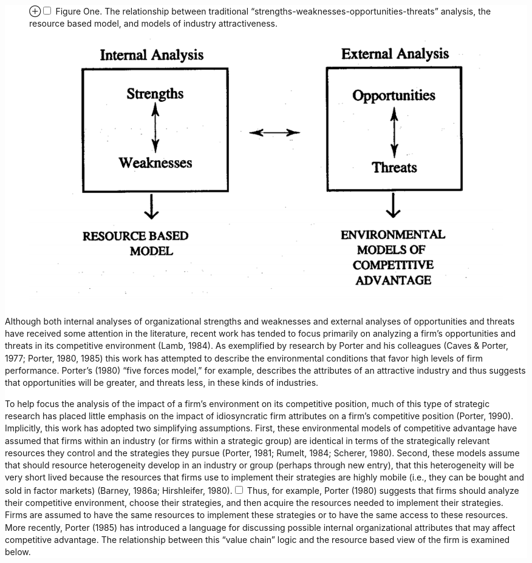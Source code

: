 <figure>
<label for="mn-fig-1" class="margin-toggle">⊕</label><input type="checkbox" id="mn-fig-1" class="margin-toggle">
<span class="marginnote">Figure One. The relationship between traditional “strengths-weaknesses-opportunities-threats” analysis, the resource based model, and models of industry attractiveness.</span>
<img src="/assets/images/classic_papers/firm_resources/fig1.png" alt="Comprison of models">
</figure>

Although both internal analyses of organizational strengths and weaknesses and external analyses of opportunities and threats have received some attention in the literature, recent work has tended to focus primarily on analyzing a firm’s opportunities and threats in its competitive environment (Lamb, 1984). As exemplified by research by Porter and his colleagues (Caves & Porter, 1977; Porter, 1980, 1985) this work has attempted to describe the environmental conditions that favor high levels of firm performance. Porter’s (1980) “five forces model,” for example, describes the attributes of an attractive industry and thus suggests that opportunities will be greater, and threats less, in these kinds of industries.

<span class="mark">To help focus the analysis of the impact of a firm’s environment on its competitive position, much of this type of strategic research has placed little emphasis on the impact of idiosyncratic firm attributes on a firm’s competitive position (Porter, 1990)</span>. Implicitly, this work has adopted two simplifying assumptions. First, these environmental models of competitive advantage have assumed that firms within an industry (or firms within a strategic group) are identical in terms of the strategically relevant resources they control and the strategies they pursue (Porter, 1981; Rumelt, 1984; Scherer, 1980). Second, these models assume that should resource heterogeneity develop in an industry or group (perhaps through new entry), that this heterogeneity will be very short lived because the resources that firms use to implement their strategies are highly mobile (i.e., they can be bought and sold in factor markets) (Barney, 1986a; Hirshleifer, 1980).<label for="sn-1" class="margin-toggle sidenote-number"></label><input type="checkbox" id="sn-1" class="margin-toggle"/>
<span class="sidenote">
Thus, for example, Porter (1980) suggests that firms should analyze their competitive environment, choose their strategies, and then acquire the resources needed to implement their strategies. Firms are assumed to have the same resources to implement these strategies or to have the same access to these resources. More recently, Porter (1985) has introduced a language for discussing possible internal organizational attributes that may affect competitive advantage. The relationship between this “value chain” logic and the resource based view of the firm is examined below.</span>
